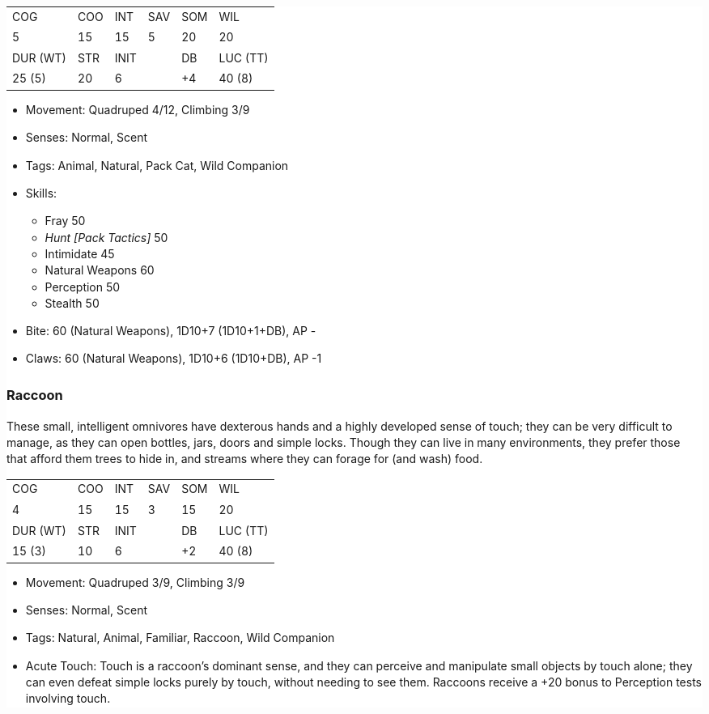 |          |     |      |     |     |          |
| -------- | --- | ---- | --- | --- | -------- |
| COG      | COO | INT  | SAV | SOM | WIL      |
| 5        | 15  | 15   | 5   | 20  | 20       |
| DUR (WT) | STR | INIT |     | DB  | LUC (TT) |
| 25 (5)   | 20  | 6    |     | \+4 | 40 (8)   |

  - Movement: Quadruped 4/12, Climbing 3/9

  - Senses: Normal, Scent

  - Tags: Animal, Natural, Pack Cat, Wild Companion

  - Skills:
    
      - Fray 50
      - *Hunt \[Pack Tactics\]* 50
      - Intimidate 45
      - Natural Weapons 60
      - Perception 50
      - Stealth 50

  - Bite: 60 (Natural Weapons), 1D10\+7 (1D10\+1\+DB), AP \-

  - Claws: 60 (Natural Weapons), 1D10\+6 (1D10\+DB), AP \-1

### Raccoon

These small, intelligent omnivores have dexterous hands and a highly
developed sense of touch; they can be very difficult to manage, as they
can open bottles, jars, doors and simple locks. Though they can live in
many environments, they prefer those that afford them trees to hide in,
and streams where they can forage for (and wash) food.

|          |     |      |     |     |          |
| -------- | --- | ---- | --- | --- | -------- |
| COG      | COO | INT  | SAV | SOM | WIL      |
| 4        | 15  | 15   | 3   | 15  | 20       |
| DUR (WT) | STR | INIT |     | DB  | LUC (TT) |
| 15 (3)   | 10  | 6    |     | \+2 | 40 (8)   |

  - Movement: Quadruped 3/9, Climbing 3/9

  - Senses: Normal, Scent

  - Tags: Natural, Animal, Familiar, Raccoon, Wild Companion

  - Acute Touch: Touch is a raccoon’s dominant sense, and they can
    perceive and manipulate small objects by touch alone; they can even
    defeat simple locks purely by touch, without needing to see them.
    Raccoons receive a +20 bonus to Perception tests involving touch.
